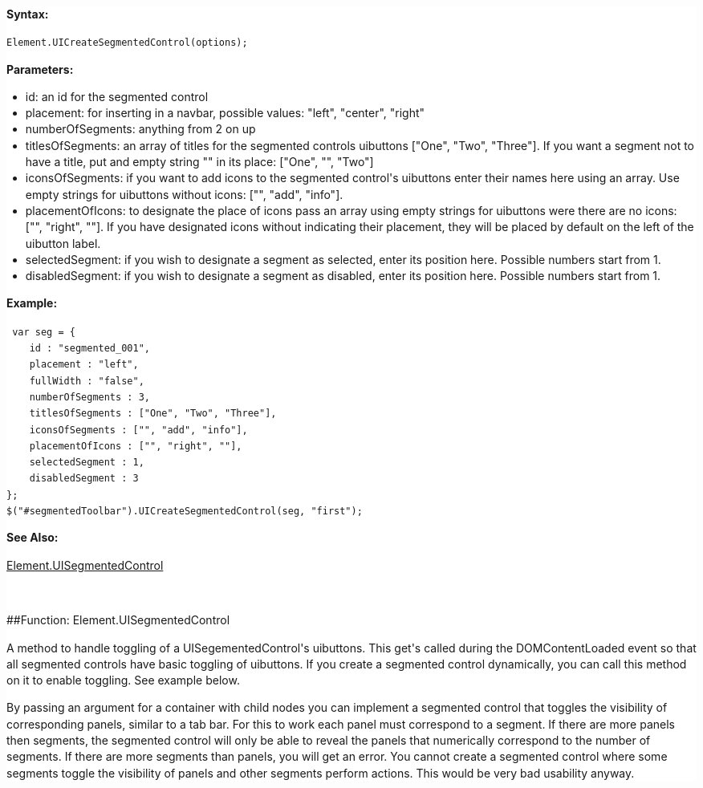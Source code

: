 **Syntax:**

    Element.UICreateSegmentedControl(options);
    
**Parameters:**

- id: an id for the segmented control
- placement: for inserting in a navbar, possible values: "left", "center", "right"
- numberOfSegments: anything from 2 on up
- titlesOfSegments: an array of titles for the segmented controls uibuttons ["One", "Two", "Three"]. If you want a segment not to have a title, put and empty string "" in its place: ["One", "", "Two"]
- iconsOfSegments: if you want to add icons to the segmented control's uibuttons enter their names here using an array. Use empty strings for uibuttons without icons: ["", "add", "info"].
- placementOfIcons: to designate the place of icons pass an array using empty strings for uibuttons were there are no icons: ["", "right", ""]. If you have designated icons without indicating their placement, they will be placed by default on the left of the uibutton label.
- selectedSegment: if you wish to designate a segment as selected, enter its position here. Possible numbers start from 1.
- disabledSegment: if you wish to designate a segment as disabled, enter its position here. Possible numbers start from 1.

**Example:**

     var seg = {
        id : "segmented_001",
        placement : "left",
        fullWidth : "false",
        numberOfSegments : 3,
        titlesOfSegments : ["One", "Two", "Three"],
        iconsOfSegments : ["", "add", "info"],
        placementOfIcons : ["", "right", ""],
        selectedSegment : 1,
        disabledSegment : 3                
    };
    $("#segmentedToolbar").UICreateSegmentedControl(seg, "first");

**See Also:**

[Element.UISegmentedControl](#UISegmentedControl)


&nbsp;
  
<a name="UISegmentedControl"></a>

##Function: Element.UISegmentedControl

A method to handle toggling of a UISegementedControl's uibuttons. This get's called during the DOMContentLoaded event so that all segmented controls have basic toggling of uibuttons. If you create a segmented control dynamically, you can call this method on it to enable toggling. See example below.

By passing an argument for a container with child nodes you can implement a segmented control that toggles the visibility of corresponding panels, similar to a tab bar. For this to work each panel must correspond to a segment. If there are more panels then segments, the segmented control will only be able to reveal the panels that numerically correspond to the number of segments. If there are more segments than panels, you will get an error. You cannot create a segmented control where some segments toggle the visibility of panels and other segments perform actions. This would be very bad usability anyway. 
